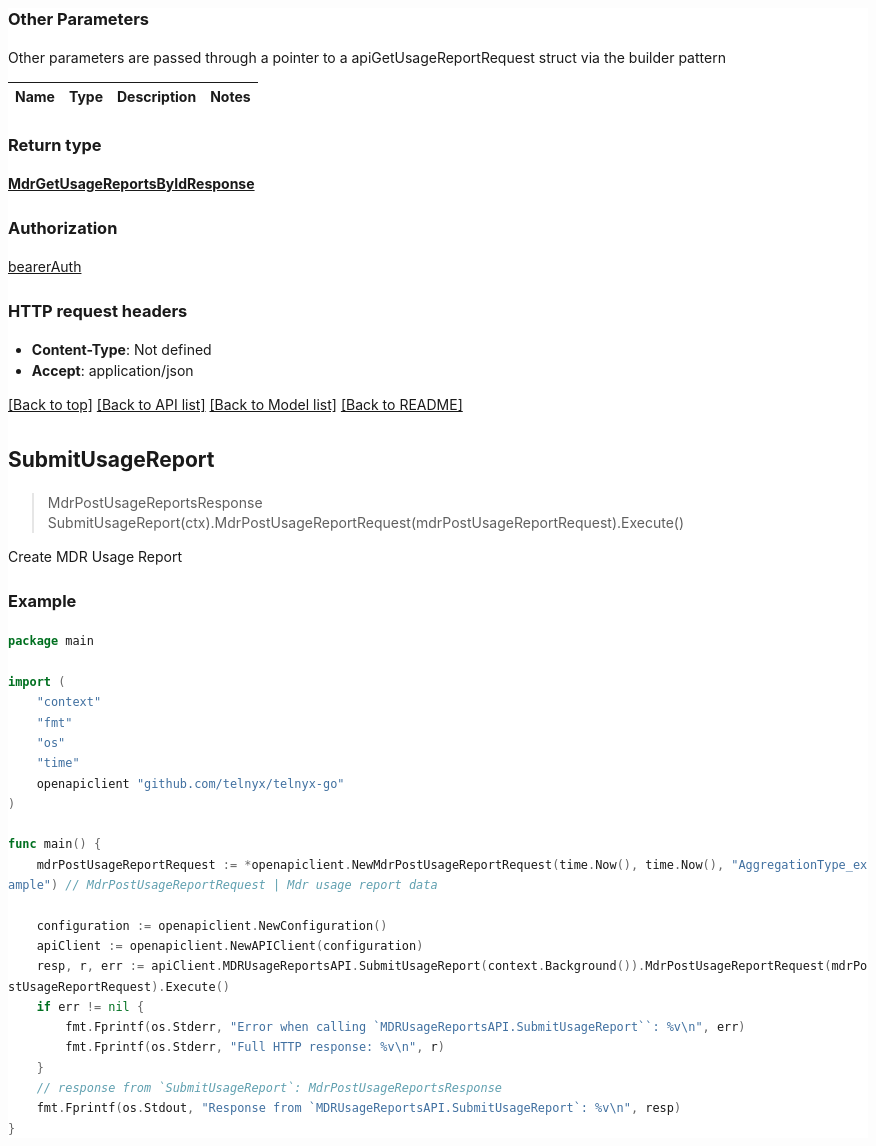 ### Other Parameters

Other parameters are passed through a pointer to a apiGetUsageReportRequest struct via the builder pattern


Name | Type | Description  | Notes
------------- | ------------- | ------------- | -------------


### Return type

[**MdrGetUsageReportsByIdResponse**](MdrGetUsageReportsByIdResponse.md)

### Authorization

[bearerAuth](../README.md#bearerAuth)

### HTTP request headers

- **Content-Type**: Not defined
- **Accept**: application/json

[[Back to top]](#) [[Back to API list]](../README.md#documentation-for-api-endpoints)
[[Back to Model list]](../README.md#documentation-for-models)
[[Back to README]](../README.md)


## SubmitUsageReport

> MdrPostUsageReportsResponse SubmitUsageReport(ctx).MdrPostUsageReportRequest(mdrPostUsageReportRequest).Execute()

Create MDR Usage Report



### Example

```go
package main

import (
	"context"
	"fmt"
	"os"
    "time"
	openapiclient "github.com/telnyx/telnyx-go"
)

func main() {
	mdrPostUsageReportRequest := *openapiclient.NewMdrPostUsageReportRequest(time.Now(), time.Now(), "AggregationType_example") // MdrPostUsageReportRequest | Mdr usage report data

	configuration := openapiclient.NewConfiguration()
	apiClient := openapiclient.NewAPIClient(configuration)
	resp, r, err := apiClient.MDRUsageReportsAPI.SubmitUsageReport(context.Background()).MdrPostUsageReportRequest(mdrPostUsageReportRequest).Execute()
	if err != nil {
		fmt.Fprintf(os.Stderr, "Error when calling `MDRUsageReportsAPI.SubmitUsageReport``: %v\n", err)
		fmt.Fprintf(os.Stderr, "Full HTTP response: %v\n", r)
	}
	// response from `SubmitUsageReport`: MdrPostUsageReportsResponse
	fmt.Fprintf(os.Stdout, "Response from `MDRUsageReportsAPI.SubmitUsageReport`: %v\n", resp)
}
```
